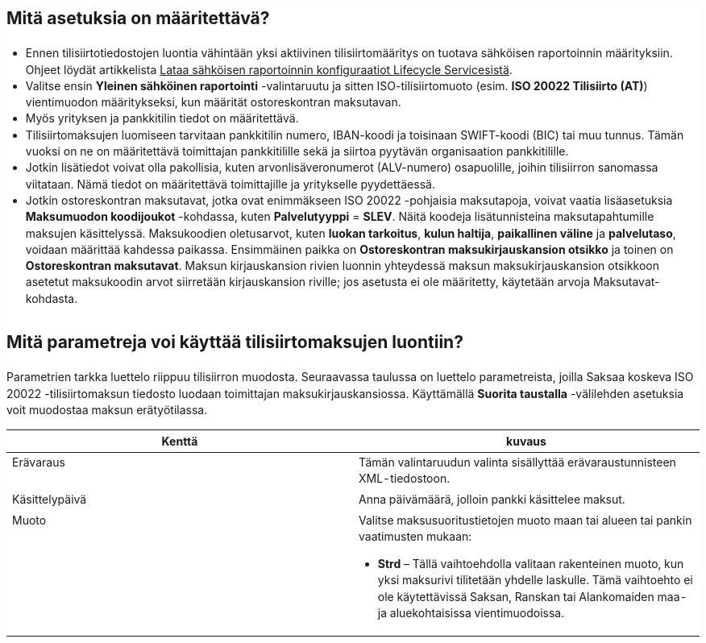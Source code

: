 ## <a name="what-do-i-have-to-set-up"></a>Mitä asetuksia on määritettävä?
-   Ennen tilisiirtotiedostojen luontia vähintään yksi aktiivinen tilisiirtomääritys on tuotava sähköisen raportoinnin määrityksiin. Ohjeet löydät artikkelista [Lataa sähköisen raportoinnin konfiguraatiot Lifecycle Servicesistä](../../fin-ops-core/dev-itpro/analytics/download-electronic-reporting-configuration-lcs.md).
-   Valitse ensin **Yleinen sähköinen raportointi** -valintaruutu ja sitten ISO-tilisiirtomuoto (esim. **ISO 20022 Tilisiirto (AT)**) vientimuodon määritykseksi, kun määrität ostoreskontran maksutavan.
-   Myös yrityksen ja pankkitilin tiedot on määritettävä.
-   Tilisiirtomaksujen luomiseen tarvitaan pankkitilin numero, IBAN-koodi ja toisinaan SWIFT-koodi (BIC) tai muu tunnus. Tämän vuoksi on ne on määritettävä toimittajan pankkitilille sekä ja siirtoa pyytävän organisaation pankkitilille.
-   Jotkin lisätiedot voivat olla pakollisia, kuten arvonlisäveronumerot (ALV-numero) osapuolille, joihin tilisiirron sanomassa viitataan. Nämä tiedot on määritettävä toimittajille ja yritykselle pyydettäessä.
-   Jotkin ostoreskontran maksutavat, jotka ovat enimmäkseen ISO 20022 -pohjaisia maksutapoja, voivat vaatia lisäasetuksia **Maksumuodon koodijoukot** -kohdassa, kuten **Palvelutyyppi** = **SLEV**. Näitä koodeja lisätunnisteina maksutapahtumille maksujen käsittelyssä. Maksukoodien oletusarvot, kuten **luokan tarkoitus**, **kulun haltija**, **paikallinen väline** ja **palvelutaso**, voidaan määrittää kahdessa paikassa. Ensimmäinen paikka on **Ostoreskontran maksukirjauskansion otsikko** ja toinen on **Ostoreskontran maksutavat**. Maksun kirjauskansion rivien luonnin yhteydessä maksun maksukirjauskansion otsikkoon asetetut maksukoodin arvot siirretään kirjauskansion riville; jos asetusta ei ole määritetty, käytetään arvoja Maksutavat-kohdasta.

## <a name="what-parameters-are-available-for-generating-credit-transfer-payments"></a>Mitä parametreja voi käyttää tilisiirtomaksujen luontiin?
Parametrien tarkka luettelo riippuu tilisiirron muodosta. Seuraavassa taulussa on luettelo parametreista, joilla Saksaa koskeva ISO 20022 -tilisiirtomaksun tiedosto luodaan toimittajan maksukirjauskansiossa. Käyttämällä **Suorita taustalla** -välilehden asetuksia voit muodostaa maksun erätyötilassa.

<table>
<colgroup>
<col width="50%" />
<col width="50%" />
</colgroup>
<thead>
<tr class="header">
<th>Kenttä</th>
<th>kuvaus</th>
</tr>
</thead>
<tbody>
<tr class="odd">
<td>Erävaraus</td>
<td>Tämän valintaruudun valinta sisällyttää erävaraustunnisteen XML-tiedostoon.</td>
</tr>
<tr class="even">
<td>Käsittelypäivä</td>
<td>Anna päivämäärä, jolloin pankki käsittelee maksut.</td>
</tr>
<tr class="odd">
<td>Muoto</td>
<td>Valitse maksusuoritustietojen muoto maan tai alueen tai pankin vaatimusten mukaan:
<ul>
<li><strong>Strd</strong> – Tällä vaihtoehdolla valitaan rakenteinen muoto, kun yksi maksurivi tilitetään yhdelle laskulle. Tämä vaihtoehto ei ole käytettävissä Saksan, Ranskan tai Alankomaiden maa- ja aluekohtaisissa vientimuodoissa.</li>